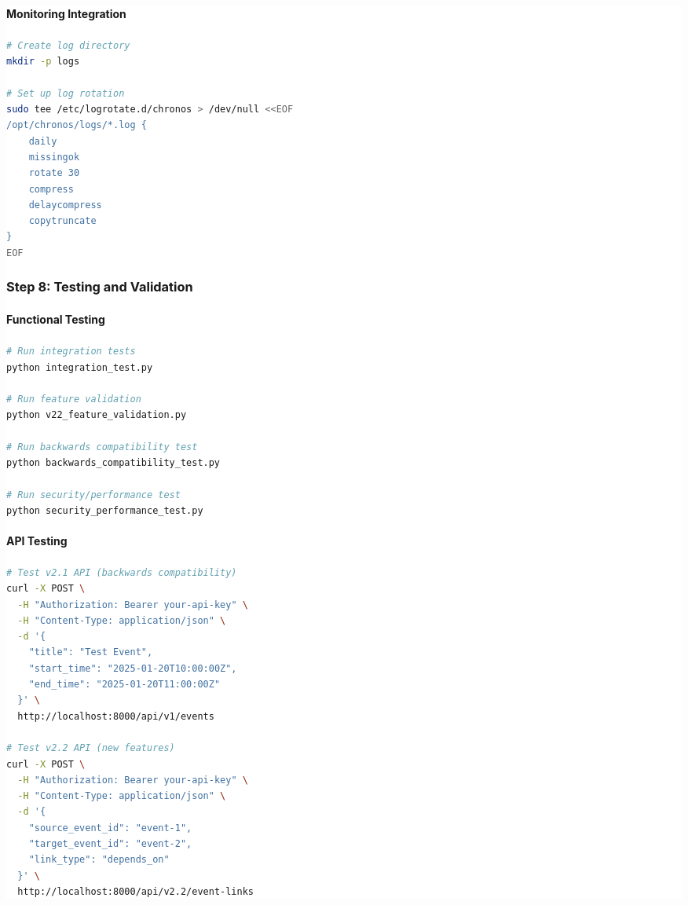 #### Monitoring Integration
```bash
# Create log directory
mkdir -p logs

# Set up log rotation
sudo tee /etc/logrotate.d/chronos > /dev/null <<EOF
/opt/chronos/logs/*.log {
    daily
    missingok
    rotate 30
    compress
    delaycompress
    copytruncate
}
EOF
```

### Step 8: Testing and Validation

#### Functional Testing
```bash
# Run integration tests
python integration_test.py

# Run feature validation
python v22_feature_validation.py

# Run backwards compatibility test
python backwards_compatibility_test.py

# Run security/performance test
python security_performance_test.py
```

#### API Testing
```bash
# Test v2.1 API (backwards compatibility)
curl -X POST \
  -H "Authorization: Bearer your-api-key" \
  -H "Content-Type: application/json" \
  -d '{
    "title": "Test Event",
    "start_time": "2025-01-20T10:00:00Z",
    "end_time": "2025-01-20T11:00:00Z"
  }' \
  http://localhost:8000/api/v1/events

# Test v2.2 API (new features)
curl -X POST \
  -H "Authorization: Bearer your-api-key" \
  -H "Content-Type: application/json" \
  -d '{
    "source_event_id": "event-1",
    "target_event_id": "event-2",
    "link_type": "depends_on"
  }' \
  http://localhost:8000/api/v2.2/event-links
```
